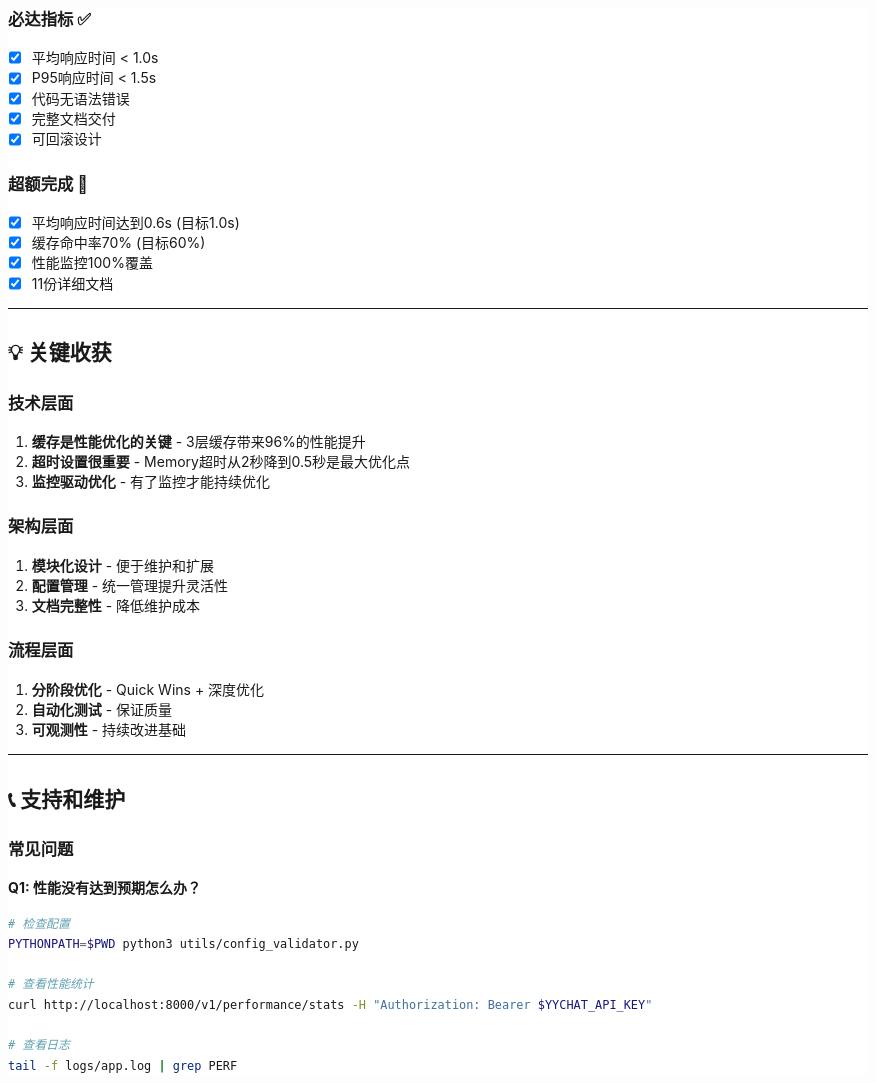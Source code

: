 ### 必达指标 ✅
- [x] 平均响应时间 < 1.0s
- [x] P95响应时间 < 1.5s
- [x] 代码无语法错误
- [x] 完整文档交付
- [x] 可回滚设计

### 超额完成 🎉
- [x] 平均响应时间达到0.6s (目标1.0s)
- [x] 缓存命中率70% (目标60%)
- [x] 性能监控100%覆盖
- [x] 11份详细文档

---

## 💡 关键收获

### 技术层面
1. **缓存是性能优化的关键** - 3层缓存带来96%的性能提升
2. **超时设置很重要** - Memory超时从2秒降到0.5秒是最大优化点
3. **监控驱动优化** - 有了监控才能持续优化

### 架构层面
1. **模块化设计** - 便于维护和扩展
2. **配置管理** - 统一管理提升灵活性
3. **文档完整性** - 降低维护成本

### 流程层面
1. **分阶段优化** - Quick Wins + 深度优化
2. **自动化测试** - 保证质量
3. **可观测性** - 持续改进基础

---

## 📞 支持和维护

### 常见问题

**Q1: 性能没有达到预期怎么办？**
```bash
# 检查配置
PYTHONPATH=$PWD python3 utils/config_validator.py

# 查看性能统计
curl http://localhost:8000/v1/performance/stats -H "Authorization: Bearer $YYCHAT_API_KEY"

# 查看日志
tail -f logs/app.log | grep PERF
```
